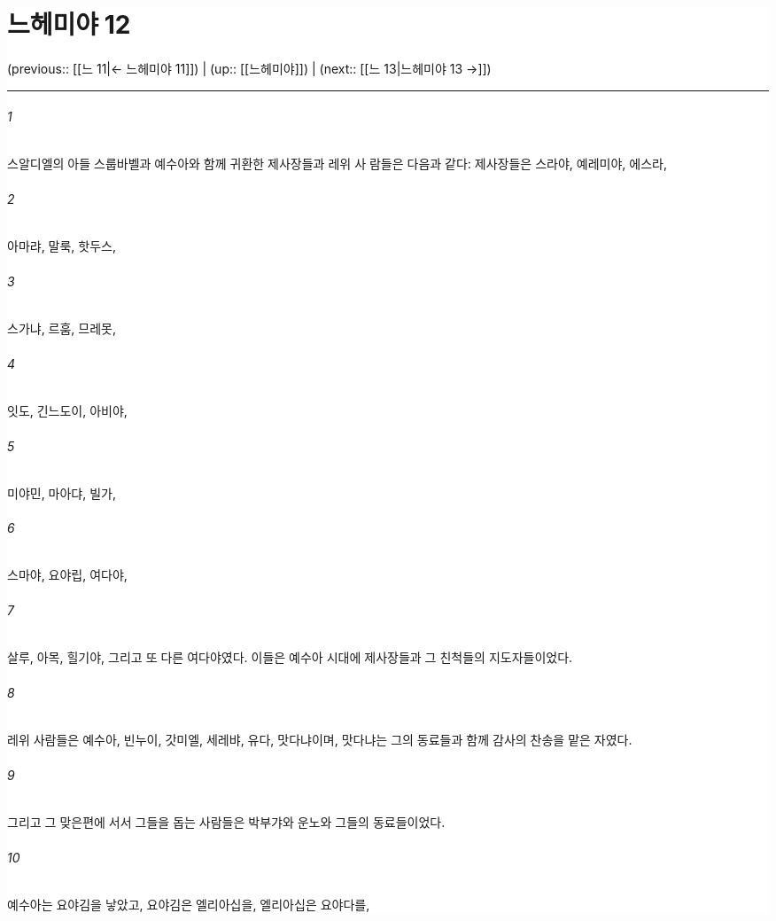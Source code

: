 # 느헤미야 12

(previous:: [[느 11|← 느헤미야 11]]) | (up:: [[느헤미야]]) | (next:: [[느 13|느헤미야 13 →]])

***




###### 1 

스알디엘의 아들 스룹바벨과 예수아와 함께 귀환한 제사장들과 레위 사 람들은 다음과 같다: 제사장들은 스라야, 예레미야, 에스라, 



###### 2 

아마랴, 말룩, 핫두스, 



###### 3 

스가냐, 르훔, 므레못, 



###### 4 

잇도, 긴느도이, 아비야, 



###### 5 

미야민, 마아댜, 빌가, 



###### 6 

스마야, 요야립, 여다야, 



###### 7 

살루, 아목, 힐기야, 그리고 또 다른 여다야였다. 이들은 예수아 시대에 제사장들과 그 친척들의 지도자들이었다. 



###### 8 

레위 사람들은 예수아, 빈누이, 갓미엘, 세레뱌, 유다, 맛다냐이며, 맛다냐는 그의 동료들과 함께 감사의 찬송을 맡은 자였다. 



###### 9 

그리고 그 맞은편에 서서 그들을 돕는 사람들은 박부갸와 운노와 그들의 동료들이었다. 



###### 10 

예수아는 요야김을 낳았고, 요야김은 엘리아십을, 엘리아십은 요야다를, 
